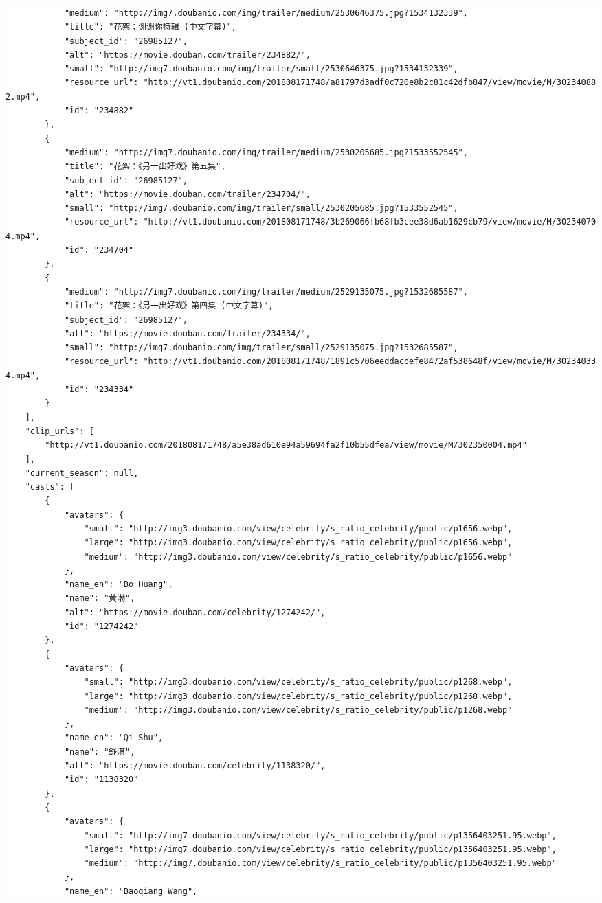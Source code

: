	            "medium": "http://img7.doubanio.com/img/trailer/medium/2530646375.jpg?1534132339",
	            "title": "花絮：谢谢你特辑 (中文字幕)",
	            "subject_id": "26985127",
	            "alt": "https://movie.douban.com/trailer/234882/",
	            "small": "http://img7.doubanio.com/img/trailer/small/2530646375.jpg?1534132339",
	            "resource_url": "http://vt1.doubanio.com/201808171748/a81797d3adf0c720e8b2c81c42dfb847/view/movie/M/302340882.mp4",
	            "id": "234882"
	        },
	        {
	            "medium": "http://img7.doubanio.com/img/trailer/medium/2530205685.jpg?1533552545",
	            "title": "花絮：《另一出好戏》第五集",
	            "subject_id": "26985127",
	            "alt": "https://movie.douban.com/trailer/234704/",
	            "small": "http://img7.doubanio.com/img/trailer/small/2530205685.jpg?1533552545",
	            "resource_url": "http://vt1.doubanio.com/201808171748/3b269066fb68fb3cee38d6ab1629cb79/view/movie/M/302340704.mp4",
	            "id": "234704"
	        },
	        {
	            "medium": "http://img7.doubanio.com/img/trailer/medium/2529135075.jpg?1532685587",
	            "title": "花絮：《另一出好戏》第四集 (中文字幕)",
	            "subject_id": "26985127",
	            "alt": "https://movie.douban.com/trailer/234334/",
	            "small": "http://img7.doubanio.com/img/trailer/small/2529135075.jpg?1532685587",
	            "resource_url": "http://vt1.doubanio.com/201808171748/1891c5706eeddacbefe8472af538648f/view/movie/M/302340334.mp4",
	            "id": "234334"
	        }
	    ],
	    "clip_urls": [
	        "http://vt1.doubanio.com/201808171748/a5e38ad610e94a59694fa2f10b55dfea/view/movie/M/302350004.mp4"
	    ],
	    "current_season": null,
	    "casts": [
	        {
	            "avatars": {
	                "small": "http://img3.doubanio.com/view/celebrity/s_ratio_celebrity/public/p1656.webp",
	                "large": "http://img3.doubanio.com/view/celebrity/s_ratio_celebrity/public/p1656.webp",
	                "medium": "http://img3.doubanio.com/view/celebrity/s_ratio_celebrity/public/p1656.webp"
	            },
	            "name_en": "Bo Huang",
	            "name": "黄渤",
	            "alt": "https://movie.douban.com/celebrity/1274242/",
	            "id": "1274242"
	        },
	        {
	            "avatars": {
	                "small": "http://img3.doubanio.com/view/celebrity/s_ratio_celebrity/public/p1268.webp",
	                "large": "http://img3.doubanio.com/view/celebrity/s_ratio_celebrity/public/p1268.webp",
	                "medium": "http://img3.doubanio.com/view/celebrity/s_ratio_celebrity/public/p1268.webp"
	            },
	            "name_en": "Qi Shu",
	            "name": "舒淇",
	            "alt": "https://movie.douban.com/celebrity/1138320/",
	            "id": "1138320"
	        },
	        {
	            "avatars": {
	                "small": "http://img7.doubanio.com/view/celebrity/s_ratio_celebrity/public/p1356403251.95.webp",
	                "large": "http://img7.doubanio.com/view/celebrity/s_ratio_celebrity/public/p1356403251.95.webp",
	                "medium": "http://img7.doubanio.com/view/celebrity/s_ratio_celebrity/public/p1356403251.95.webp"
	            },
	            "name_en": "Baoqiang Wang",